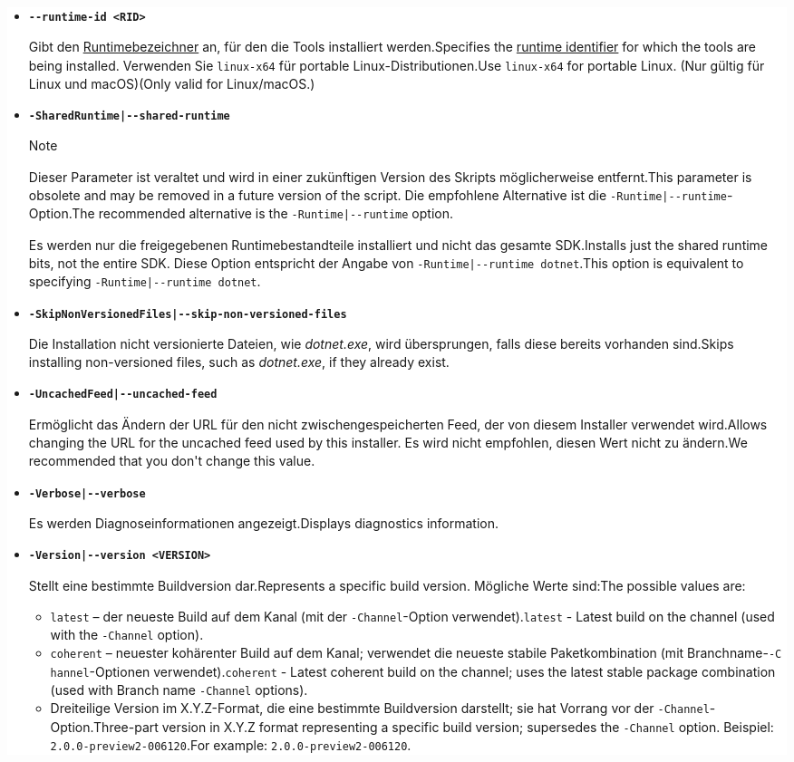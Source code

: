 - **`--runtime-id <RID>`**

  <span data-ttu-id="0b00a-187">Gibt den [Runtimebezeichner](../rid-catalog.md) an, für den die Tools installiert werden.</span><span class="sxs-lookup"><span data-stu-id="0b00a-187">Specifies the [runtime identifier](../rid-catalog.md) for which the tools are being installed.</span></span> <span data-ttu-id="0b00a-188">Verwenden Sie `linux-x64` für portable Linux-Distributionen.</span><span class="sxs-lookup"><span data-stu-id="0b00a-188">Use `linux-x64` for portable Linux.</span></span> <span data-ttu-id="0b00a-189">(Nur gültig für Linux und macOS)</span><span class="sxs-lookup"><span data-stu-id="0b00a-189">(Only valid for Linux/macOS.)</span></span>

- **`-SharedRuntime|--shared-runtime`**

  > [!NOTE]
  > <span data-ttu-id="0b00a-190">Dieser Parameter ist veraltet und wird in einer zukünftigen Version des Skripts möglicherweise entfernt.</span><span class="sxs-lookup"><span data-stu-id="0b00a-190">This parameter is obsolete and may be removed in a future version of the script.</span></span> <span data-ttu-id="0b00a-191">Die empfohlene Alternative ist die `-Runtime|--runtime`-Option.</span><span class="sxs-lookup"><span data-stu-id="0b00a-191">The recommended alternative is the `-Runtime|--runtime` option.</span></span>

  <span data-ttu-id="0b00a-192">Es werden nur die freigegebenen Runtimebestandteile installiert und nicht das gesamte SDK.</span><span class="sxs-lookup"><span data-stu-id="0b00a-192">Installs just the shared runtime bits, not the entire SDK.</span></span> <span data-ttu-id="0b00a-193">Diese Option entspricht der Angabe von `-Runtime|--runtime dotnet`.</span><span class="sxs-lookup"><span data-stu-id="0b00a-193">This option is equivalent to specifying `-Runtime|--runtime dotnet`.</span></span>

- **`-SkipNonVersionedFiles|--skip-non-versioned-files`**

  <span data-ttu-id="0b00a-194">Die Installation nicht versionierte Dateien, wie *dotnet.exe*, wird übersprungen, falls diese bereits vorhanden sind.</span><span class="sxs-lookup"><span data-stu-id="0b00a-194">Skips installing non-versioned files, such as *dotnet.exe*, if they already exist.</span></span>

- **`-UncachedFeed|--uncached-feed`**

  <span data-ttu-id="0b00a-195">Ermöglicht das Ändern der URL für den nicht zwischengespeicherten Feed, der von diesem Installer verwendet wird.</span><span class="sxs-lookup"><span data-stu-id="0b00a-195">Allows changing the URL for the uncached feed used by this installer.</span></span> <span data-ttu-id="0b00a-196">Es wird nicht empfohlen, diesen Wert nicht zu ändern.</span><span class="sxs-lookup"><span data-stu-id="0b00a-196">We recommended that you don't change this value.</span></span>

- **`-Verbose|--verbose`**

  <span data-ttu-id="0b00a-197">Es werden Diagnoseinformationen angezeigt.</span><span class="sxs-lookup"><span data-stu-id="0b00a-197">Displays diagnostics information.</span></span>

- **`-Version|--version <VERSION>`**

  <span data-ttu-id="0b00a-198">Stellt eine bestimmte Buildversion dar.</span><span class="sxs-lookup"><span data-stu-id="0b00a-198">Represents a specific build version.</span></span> <span data-ttu-id="0b00a-199">Mögliche Werte sind:</span><span class="sxs-lookup"><span data-stu-id="0b00a-199">The possible values are:</span></span>

  - <span data-ttu-id="0b00a-200">`latest` – der neueste Build auf dem Kanal (mit der `-Channel`-Option verwendet).</span><span class="sxs-lookup"><span data-stu-id="0b00a-200">`latest` - Latest build on the channel (used with the `-Channel` option).</span></span>
  - <span data-ttu-id="0b00a-201">`coherent` – neuester kohärenter Build auf dem Kanal; verwendet die neueste stabile Paketkombination (mit Branchname-`-Channel`-Optionen verwendet).</span><span class="sxs-lookup"><span data-stu-id="0b00a-201">`coherent` - Latest coherent build on the channel; uses the latest stable package combination (used with Branch name `-Channel` options).</span></span>
  - <span data-ttu-id="0b00a-202">Dreiteilige Version im X.Y.Z-Format, die eine bestimmte Buildversion darstellt; sie hat Vorrang vor der `-Channel`-Option.</span><span class="sxs-lookup"><span data-stu-id="0b00a-202">Three-part version in X.Y.Z format representing a specific build version; supersedes the `-Channel` option.</span></span> <span data-ttu-id="0b00a-203">Beispiel: `2.0.0-preview2-006120`.</span><span class="sxs-lookup"><span data-stu-id="0b00a-203">For example: `2.0.0-preview2-006120`.</span></span>
